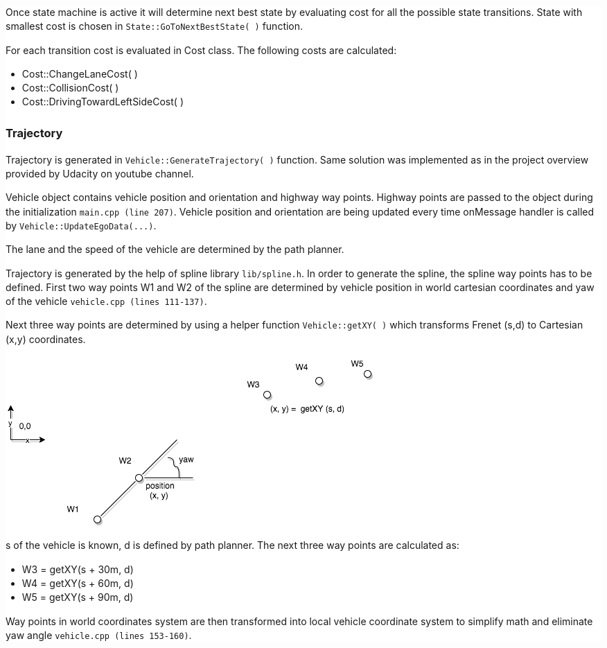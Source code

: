 Once state machine is active it will determine next best state by evaluating cost for all the possible state
transitions. State with smallest cost is chosen in `State::GoToNextBestState( )` function.

For each transition cost is evaluated in Cost class. The following costs are calculated:
* Cost::ChangeLaneCost( )
* Cost::CollisionCost( )
* Cost::DrivingTowardLeftSideCost( )

### Trajectory

Trajectory is generated in `Vehicle::GenerateTrajectory( )` function. Same solution was implemented
as in the project overview provided by Udacity on youtube channel.

Vehicle object contains vehicle position and orientation and highway way points. Highway points
are passed to the object during the initialization `main.cpp (line 207)`. Vehicle position and
orientation are being updated every time onMessage handler is called by `Vehicle::UpdateEgoData(...)`.

The lane and the speed of the vehicle are determined by the path planner.
 
Trajectory is generated by the help of spline library `lib/spline.h`. In order to generate the spline,
the spline way points has to be defined. First two way points W1 and W2 of the spline are determined by vehicle position in
world cartesian coordinates and yaw of the vehicle `vehicle.cpp (lines 111-137)`.

Next three way points are determined by using a helper function `Vehicle::getXY( )` which transforms Frenet (s,d)
to Cartesian (x,y) coordinates.

![Trajectory Generation](./images/trajectory_generation.png)

s of the vehicle is known, d is defined by path planner. The next three way points are calculated as:

* W3 = getXY(s + 30m, d)
* W4 = getXY(s + 60m, d)
* W5 = getXY(s + 90m, d)

Way points in world coordinates system are then transformed into local vehicle coordinate system to
simplify math and eliminate yaw angle `vehicle.cpp (lines 153-160)`. 
